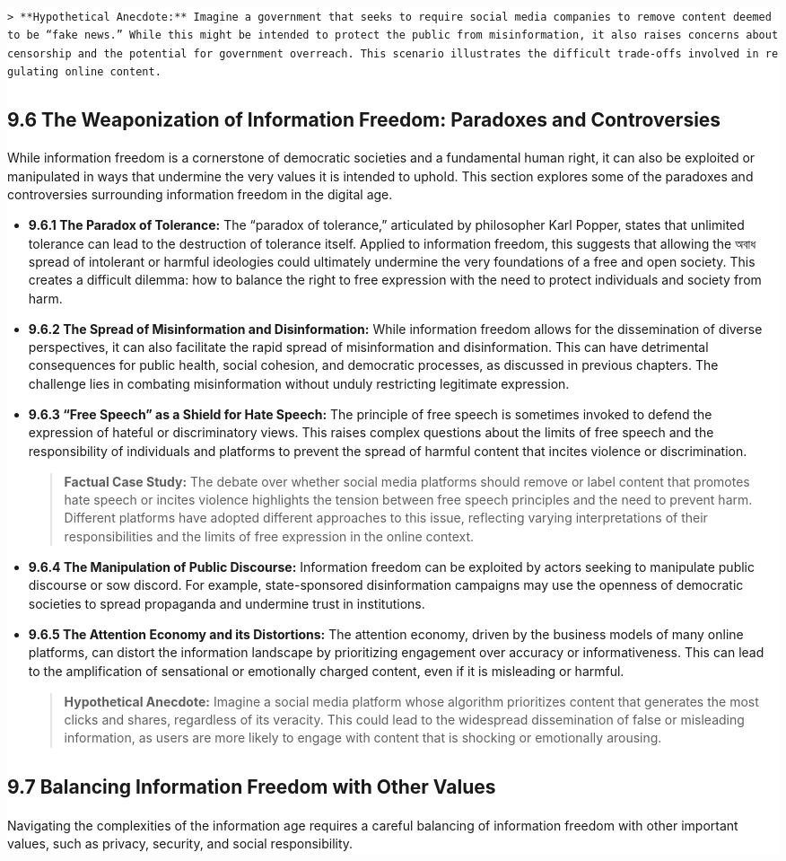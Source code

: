     > **Hypothetical Anecdote:** Imagine a government that seeks to require social media companies to remove content deemed to be “fake news.” While this might be intended to protect the public from misinformation, it also raises concerns about censorship and the potential for government overreach. This scenario illustrates the difficult trade-offs involved in regulating online content.

## 9.6 The Weaponization of Information Freedom: Paradoxes and Controversies

While information freedom is a cornerstone of democratic societies and a fundamental human right, it can also be exploited or manipulated in ways that undermine the very values it is intended to uphold. This section explores some of the paradoxes and controversies surrounding information freedom in the digital age.

-   **9.6.1 The Paradox of Tolerance:** The “paradox of tolerance,” articulated by philosopher Karl Popper, states that unlimited tolerance can lead to the destruction of tolerance itself. Applied to information freedom, this suggests that allowing the অবাধ spread of intolerant or harmful ideologies could ultimately undermine the very foundations of a free and open society. This creates a difficult dilemma: how to balance the right to free expression with the need to protect individuals and society from harm.
-   **9.6.2 The Spread of Misinformation and Disinformation:** While information freedom allows for the dissemination of diverse perspectives, it can also facilitate the rapid spread of misinformation and disinformation. This can have detrimental consequences for public health, social cohesion, and democratic processes, as discussed in previous chapters. The challenge lies in combating misinformation without unduly restricting legitimate expression.
-   **9.6.3 “Free Speech” as a Shield for Hate Speech:** The principle of free speech is sometimes invoked to defend the expression of hateful or discriminatory views. This raises complex questions about the limits of free speech and the responsibility of individuals and platforms to prevent the spread of harmful content that incites violence or discrimination.

    > **Factual Case Study:** The debate over whether social media platforms should remove or label content that promotes hate speech or incites violence highlights the tension between free speech principles and the need to prevent harm. Different platforms have adopted different approaches to this issue, reflecting varying interpretations of their responsibilities and the limits of free expression in the online context.

-   **9.6.4 The Manipulation of Public Discourse:** Information freedom can be exploited by actors seeking to manipulate public discourse or sow discord. For example, state-sponsored disinformation campaigns may use the openness of democratic societies to spread propaganda and undermine trust in institutions.
-   **9.6.5 The Attention Economy and its Distortions:** The attention economy, driven by the business models of many online platforms, can distort the information landscape by prioritizing engagement over accuracy or informativeness. This can lead to the amplification of sensational or emotionally charged content, even if it is misleading or harmful.

    > **Hypothetical Anecdote:** Imagine a social media platform whose algorithm prioritizes content that generates the most clicks and shares, regardless of its veracity. This could lead to the widespread dissemination of false or misleading information, as users are more likely to engage with content that is shocking or emotionally arousing.

## 9.7 Balancing Information Freedom with Other Values

Navigating the complexities of the information age requires a careful balancing of information freedom with other important values, such as privacy, security, and social responsibility.
